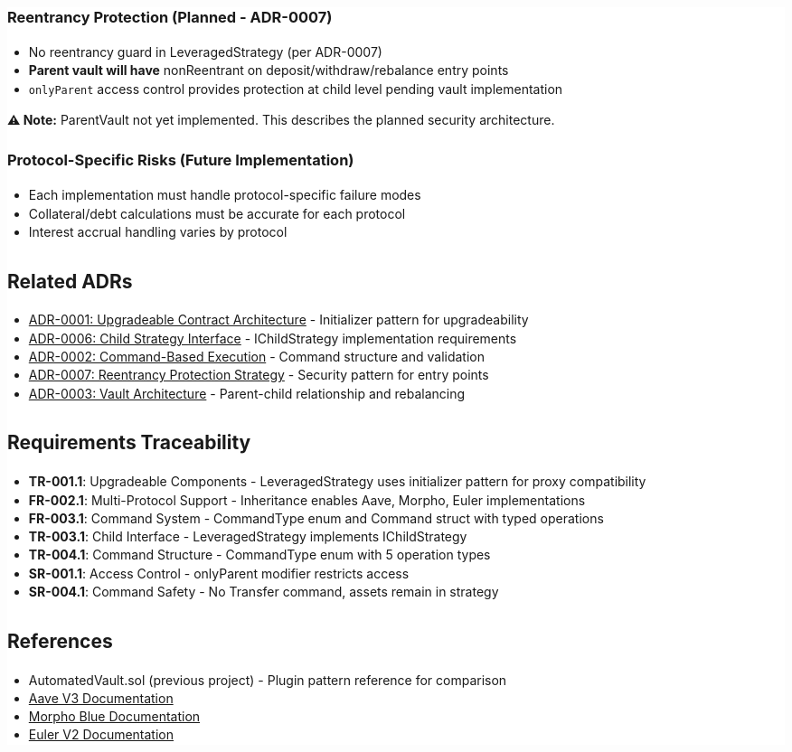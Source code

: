 ### Reentrancy Protection (Planned - ADR-0007)
- No reentrancy guard in LeveragedStrategy (per ADR-0007)
- **Parent vault will have** nonReentrant on deposit/withdraw/rebalance entry points
- `onlyParent` access control provides protection at child level pending vault implementation

**⚠️ Note:** ParentVault not yet implemented. This describes the planned security architecture.

### Protocol-Specific Risks (Future Implementation)
- Each implementation must handle protocol-specific failure modes
- Collateral/debt calculations must be accurate for each protocol
- Interest accrual handling varies by protocol

## Related ADRs
- [ADR-0001: Upgradeable Contract Architecture](0001-upgradeable-contract-architecture.md) - Initializer pattern for upgradeability
- [ADR-0006: Child Strategy Interface](0006-child-vault-interface.md) - IChildStrategy implementation requirements
- [ADR-0002: Command-Based Execution](0002-command-based-execution.md) - Command structure and validation
- [ADR-0007: Reentrancy Protection Strategy](0007-reentrancy-protection-strategy.md) - Security pattern for entry points
- [ADR-0003: Vault Architecture](0003-vault-architecture.md) - Parent-child relationship and rebalancing

## Requirements Traceability
- **TR-001.1**: Upgradeable Components - LeveragedStrategy uses initializer pattern for proxy compatibility
- **FR-002.1**: Multi-Protocol Support - Inheritance enables Aave, Morpho, Euler implementations
- **FR-003.1**: Command System - CommandType enum and Command struct with typed operations
- **TR-003.1**: Child Interface - LeveragedStrategy implements IChildStrategy
- **TR-004.1**: Command Structure - CommandType enum with 5 operation types
- **SR-001.1**: Access Control - onlyParent modifier restricts access
- **SR-004.1**: Command Safety - No Transfer command, assets remain in strategy

## References
- AutomatedVault.sol (previous project) - Plugin pattern reference for comparison
- [Aave V3 Documentation](https://docs.aave.com/developers/)
- [Morpho Blue Documentation](https://docs.morpho.org/)
- [Euler V2 Documentation](https://docs.euler.finance/)
